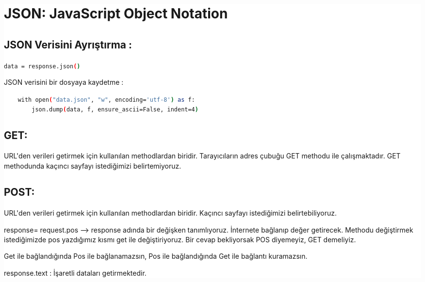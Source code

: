 # JSON: JavaScript Object Notation 

## JSON Verisini Ayrıştırma :

```bash
data = response.json()
```
JSON verisini bir dosyaya kaydetme : 
```bash
    with open("data.json", "w", encoding='utf-8') as f:
        json.dump(data, f, ensure_ascii=False, indent=4)
```
        
## GET: 

URL'den verileri getirmek için kullanılan methodlardan biridir. Tarayıcıların adres çubuğu GET methodu ile çalışmaktadır. GET methodunda kaçıncı sayfayı istediğimizi belirtemiyoruz.

## POST:

URL'den verileri getirmek için kullanılan methodlardan biridir. Kaçıncı sayfayı istediğimizi belirtebiliyoruz.

response= request.pos --> response adında bir değişken tanımlıyoruz. İnternete bağlanıp değer getirecek. Methodu değiştirmek istediğimizde pos yazdığımız kısmı get ile değiştiriyoruz. Bir cevap bekliyorsak POS diyemeyiz, GET demeliyiz.

Get ile bağlandığında Pos ile bağlanamazsın, Pos ile bağlandığında Get ile bağlantı kuramazsın.

response.text : İşaretli dataları getirmektedir.



